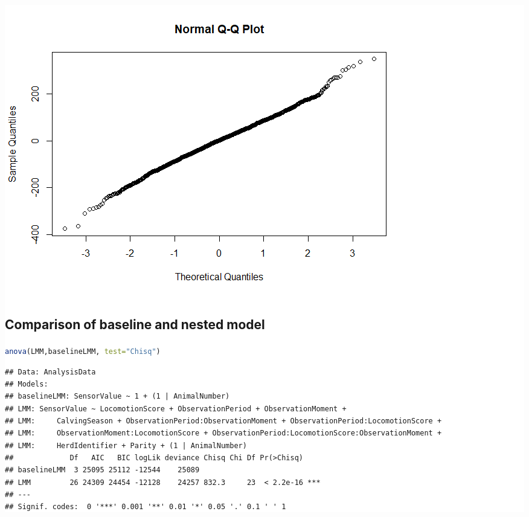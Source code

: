 ![](LyingTime_files/figure-gfm/unnamed-chunk-5-1.png)

## Comparison of baseline and nested model

``` r
anova(LMM,baselineLMM, test="Chisq")
```

    ## Data: AnalysisData
    ## Models:
    ## baselineLMM: SensorValue ~ 1 + (1 | AnimalNumber)
    ## LMM: SensorValue ~ LocomotionScore + ObservationPeriod + ObservationMoment + 
    ## LMM:     CalvingSeason + ObservationPeriod:ObservationMoment + ObservationPeriod:LocomotionScore + 
    ## LMM:     ObservationMoment:LocomotionScore + ObservationPeriod:LocomotionScore:ObservationMoment + 
    ## LMM:     HerdIdentifier + Parity + (1 | AnimalNumber)
    ##             Df   AIC   BIC logLik deviance Chisq Chi Df Pr(>Chisq)    
    ## baselineLMM  3 25095 25112 -12544    25089                            
    ## LMM         26 24309 24454 -12128    24257 832.3     23  < 2.2e-16 ***
    ## ---
    ## Signif. codes:  0 '***' 0.001 '**' 0.01 '*' 0.05 '.' 0.1 ' ' 1
